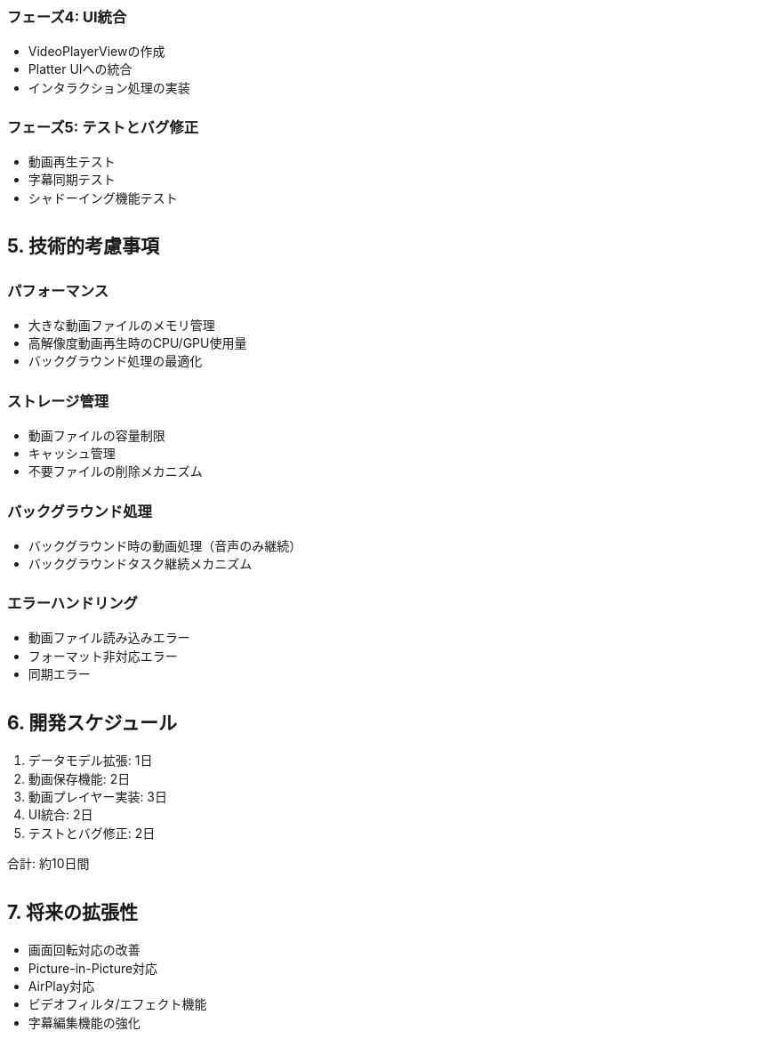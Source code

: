 ### フェーズ4: UI統合
- VideoPlayerViewの作成
- Platter UIへの統合
- インタラクション処理の実装

### フェーズ5: テストとバグ修正
- 動画再生テスト
- 字幕同期テスト
- シャドーイング機能テスト

## 5. 技術的考慮事項

### パフォーマンス
- 大きな動画ファイルのメモリ管理
- 高解像度動画再生時のCPU/GPU使用量
- バックグラウンド処理の最適化

### ストレージ管理
- 動画ファイルの容量制限
- キャッシュ管理
- 不要ファイルの削除メカニズム

### バックグラウンド処理
- バックグラウンド時の動画処理（音声のみ継続）
- バックグラウンドタスク継続メカニズム

### エラーハンドリング
- 動画ファイル読み込みエラー
- フォーマット非対応エラー
- 同期エラー

## 6. 開発スケジュール

1. データモデル拡張: 1日
2. 動画保存機能: 2日
3. 動画プレイヤー実装: 3日
4. UI統合: 2日
5. テストとバグ修正: 2日

合計: 約10日間

## 7. 将来の拡張性

- 画面回転対応の改善
- Picture-in-Picture対応
- AirPlay対応
- ビデオフィルタ/エフェクト機能
- 字幕編集機能の強化